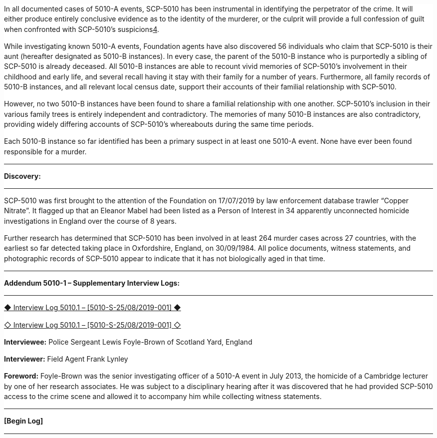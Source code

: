 In all documented cases of 5010-A events, SCP-5010 has been instrumental in identifying the perpetrator of the crime. It will either produce entirely conclusive evidence as to the identity of the murderer, or the culprit will provide a full confession of guilt when confronted with SCP-5010’s suspicions[4](javascript:;).

While investigating known 5010-A events, Foundation agents have also discovered 56 individuals who claim that SCP-5010 is their aunt (hereafter designated as 5010-B instances). In every case, the parent of the 5010-B instance who is purportedly a sibling of SCP-5010 is already deceased. All 5010-B instances are able to recount vivid memories of SCP-5010’s involvement in their childhood and early life, and several recall having it stay with their family for a number of years. Furthermore, all family records of 5010-B instances, and all relevant local census date, support their accounts of their familial relationship with SCP-5010.

However, no two 5010-B instances have been found to share a familial relationship with one another. SCP-5010’s inclusion in their various family trees is entirely independent and contradictory. The memories of many 5010-B instances are also contradictory, providing widely differing accounts of SCP-5010’s whereabouts during the same time periods.

Each 5010-B instance so far identified has been a primary suspect in at least one 5010-A event. None have ever been found responsible for a murder.

* * *

**Discovery:**

* * *

SCP-5010 was first brought to the attention of the Foundation on 17/07/2019 by law enforcement database trawler “Copper Nitrate”. It flagged up that an Eleanor Mabel had been listed as a Person of Interest in 34 apparently unconnected homicide investigations in England over the course of 8 years.

Further research has determined that SCP-5010 has been involved in at least 264 murder cases across 27 countries, with the earliest so far detected taking place in Oxfordshire, England, on 30/09/1984. All police documents, witness statements, and photographic records of SCP-5010 appear to indicate that it has not biologically aged in that time.

* * *

**Addendum 5010-1 – Supplementary Interview Logs:**

* * *

[◆ Interview Log 5010.1 – \[5010-S-25/08/2019-001\] ◆](javascript:;)

[◇ Interview Log 5010.1 – \[5010-S-25/08/2019-001\] ◇](javascript:;)

**Interviewee:** Police Sergeant Lewis Foyle-Brown of Scotland Yard, England

**Interviewer:** Field Agent Frank Lynley

**Foreword:** Foyle-Brown was the senior investigating officer of a 5010-A event in July 2013, the homicide of a Cambridge lecturer by one of her research associates. He was subject to a disciplinary hearing after it was discovered that he had provided SCP-5010 access to the crime scene and allowed it to accompany him while collecting witness statements.

* * *

**\[Begin Log\]**

* * *
